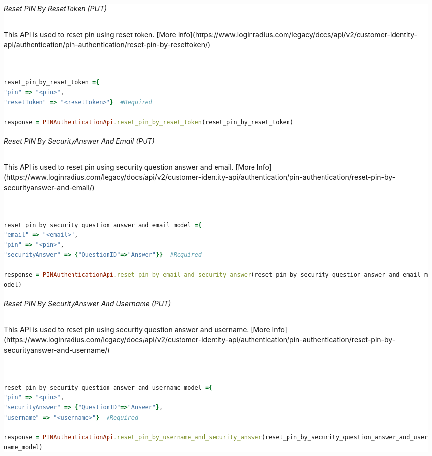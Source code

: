 

<h6 id="ResetPINByResetToken-put-"> Reset PIN By ResetToken (PUT)</h6>
 This API is used to reset pin using reset token.  [More Info](https://www.loginradius.com/legacy/docs/api/v2/customer-identity-api/authentication/pin-authentication/reset-pin-by-resettoken/)

 
 

 ```ruby


 reset_pin_by_reset_token ={ 
"pin" => "<pin>",
"resetToken" => "<resetToken>"}  #Required

response = PINAuthenticationApi.reset_pin_by_reset_token(reset_pin_by_reset_token)

 ```
 
  
  
 
<h6 id="ResetPINByEmailAndSecurityAnswer-put-"> Reset PIN By SecurityAnswer And Email (PUT)</h6>
 This API is used to reset pin using security question answer and email.  [More Info](https://www.loginradius.com/legacy/docs/api/v2/customer-identity-api/authentication/pin-authentication/reset-pin-by-securityanswer-and-email/)

 
 

 ```ruby


 reset_pin_by_security_question_answer_and_email_model ={ 
"email" => "<email>",
"pin" => "<pin>",
"securityAnswer" => {"QuestionID"=>"Answer"}}  #Required

response = PINAuthenticationApi.reset_pin_by_email_and_security_answer(reset_pin_by_security_question_answer_and_email_model)

 ```
 
  
  
 
<h6 id="ResetPINByUsernameAndSecurityAnswer-put-"> Reset PIN By SecurityAnswer And Username (PUT)</h6>
 This API is used to reset pin using security question answer and username.  [More Info](https://www.loginradius.com/legacy/docs/api/v2/customer-identity-api/authentication/pin-authentication/reset-pin-by-securityanswer-and-username/)

 
 

 ```ruby


 reset_pin_by_security_question_answer_and_username_model ={ 
"pin" => "<pin>",
"securityAnswer" => {"QuestionID"=>"Answer"},
"username" => "<username>"}  #Required

response = PINAuthenticationApi.reset_pin_by_username_and_security_answer(reset_pin_by_security_question_answer_and_username_model)

 ```
 